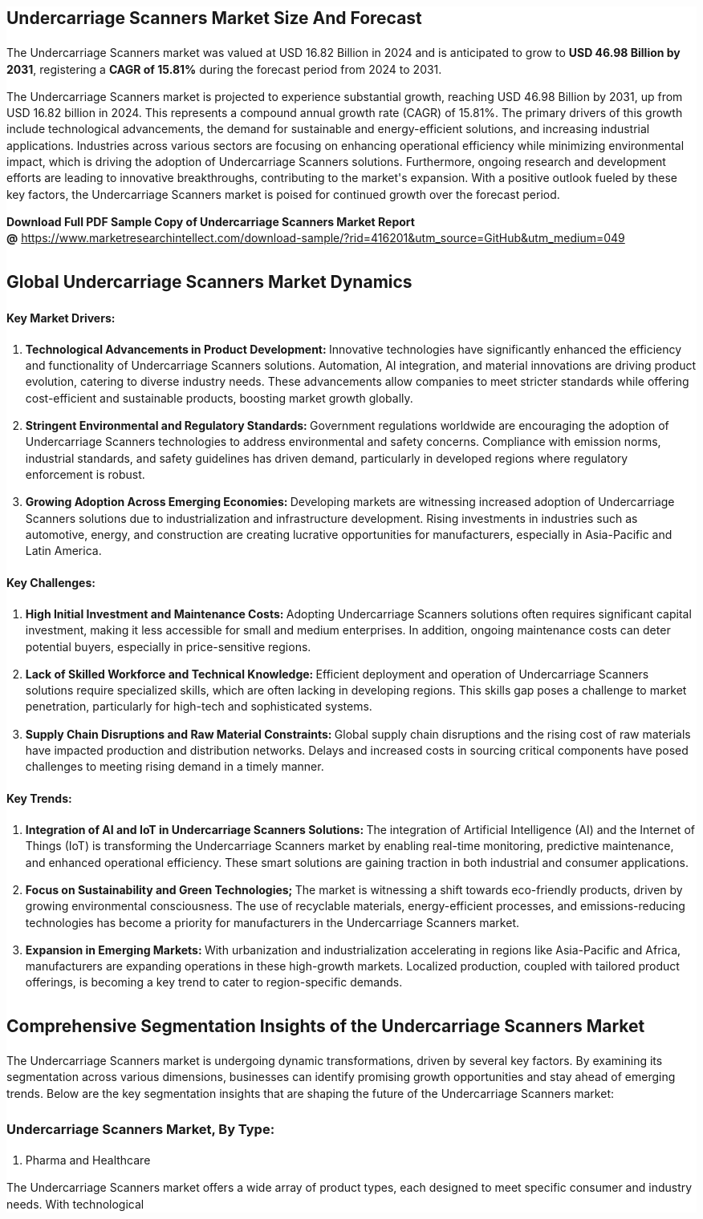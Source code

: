 <h2>Undercarriage Scanners Market Size And Forecast</h2><p>The Undercarriage Scanners market was valued at USD 16.82 Billion in 2024 and is anticipated to grow to <strong>USD 46.98 Billion by 2031</strong>, registering a <strong>CAGR of 15.81%</strong> during the forecast period from 2024 to 2031.</p><p>The Undercarriage Scanners market is projected to experience substantial growth, reaching USD 46.98 Billion by 2031, up from USD 16.82 billion in 2024. This represents a compound annual growth rate (CAGR) of 15.81%. The primary drivers of this growth include technological advancements, the demand for sustainable and energy-efficient solutions, and increasing industrial applications. Industries across various sectors are focusing on enhancing operational efficiency while minimizing environmental impact, which is driving the adoption of Undercarriage Scanners solutions. Furthermore, ongoing research and development efforts are leading to innovative breakthroughs, contributing to the market's expansion. With a positive outlook fueled by these key factors, the Undercarriage Scanners market is poised for continued growth over the forecast period.</p><p><strong>Download Full PDF Sample Copy of Undercarriage Scanners Market Report @</strong>&nbsp;<a href="https://www.marketresearchintellect.com/download-sample/?rid=416201&amp;utm_source=GitHub&amp;utm_medium=049">https://www.marketresearchintellect.com/download-sample/?rid=416201&amp;utm_source=GitHub&amp;utm_medium=049</a></p><h2>Global Undercarriage Scanners Market Dynamics</h2><h4><strong>Key Market Drivers:</strong></h4><ol><li><p><strong>Technological Advancements in Product Development:&nbsp;</strong>Innovative technologies have significantly enhanced the efficiency and functionality of Undercarriage Scanners solutions. Automation, AI integration, and material innovations are driving product evolution, catering to diverse industry needs. These advancements allow companies to meet stricter standards while offering cost-efficient and sustainable products, boosting market growth globally.</p></li><li><p><strong>Stringent Environmental and Regulatory Standards:&nbsp;</strong>Government regulations worldwide are encouraging the adoption of Undercarriage Scanners technologies to address environmental and safety concerns. Compliance with emission norms, industrial standards, and safety guidelines has driven demand, particularly in developed regions where regulatory enforcement is robust.</p></li><li><p><strong>Growing Adoption Across Emerging Economies:&nbsp;</strong>Developing markets are witnessing increased adoption of Undercarriage Scanners solutions due to industrialization and infrastructure development. Rising investments in industries such as automotive, energy, and construction are creating lucrative opportunities for manufacturers, especially in Asia-Pacific and Latin America.</p></li></ol><h4><strong>Key Challenges:</strong></h4><ol><li><p><strong>High Initial Investment and Maintenance Costs:&nbsp;</strong>Adopting Undercarriage Scanners solutions often requires significant capital investment, making it less accessible for small and medium enterprises. In addition, ongoing maintenance costs can deter potential buyers, especially in price-sensitive regions.</p></li><li><p><strong>Lack of Skilled Workforce and Technical Knowledge:&nbsp;</strong>Efficient deployment and operation of Undercarriage Scanners solutions require specialized skills, which are often lacking in developing regions. This skills gap poses a challenge to market penetration, particularly for high-tech and sophisticated systems.</p></li><li><p><strong>Supply Chain Disruptions and Raw Material Constraints:&nbsp;</strong>Global supply chain disruptions and the rising cost of raw materials have impacted production and distribution networks. Delays and increased costs in sourcing critical components have posed challenges to meeting rising demand in a timely manner.</p></li></ol><h4><strong>Key Trends:</strong></h4><ol><li><p><strong>Integration of AI and IoT in Undercarriage Scanners Solutions:&nbsp;</strong>The integration of Artificial Intelligence (AI) and the Internet of Things (IoT) is transforming the Undercarriage Scanners market by enabling real-time monitoring, predictive maintenance, and enhanced operational efficiency. These smart solutions are gaining traction in both industrial and consumer applications.</p></li><li><p><strong>Focus on Sustainability and Green Technologies;&nbsp;</strong>The market is witnessing a shift towards eco-friendly products, driven by growing environmental consciousness. The use of recyclable materials, energy-efficient processes, and emissions-reducing technologies has become a priority for manufacturers in the Undercarriage Scanners market.</p></li><li><p><strong>Expansion in Emerging Markets:&nbsp;</strong>With urbanization and industrialization accelerating in regions like Asia-Pacific and Africa, manufacturers are expanding operations in these high-growth markets. Localized production, coupled with tailored product offerings, is becoming a key trend to cater to region-specific demands.</p></li></ol><div class="article-main__content" data-test-id="publishing-text-block"><h2>Comprehensive Segmentation Insights of the Undercarriage Scanners Market</h2><p>The Undercarriage Scanners market is undergoing dynamic transformations, driven by several key factors. By examining its segmentation across various dimensions, businesses can identify promising growth opportunities and stay ahead of emerging trends. Below are the key segmentation insights that are shaping the future of the Undercarriage Scanners market:</p><h3><strong>Undercarriage Scanners Market, By Type:<br /></strong></h3><ol><li>Pharma and Healthcare</li></ol><p>The Undercarriage Scanners market offers a wide array of product types, each designed to meet specific consumer and industry needs. With technological